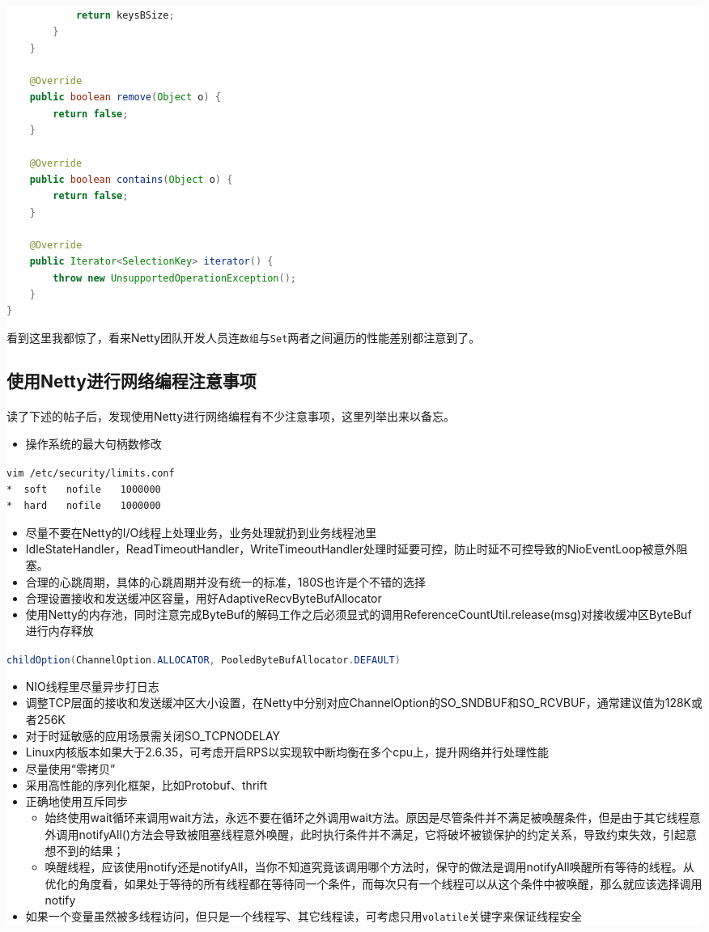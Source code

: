 ```java
            return keysBSize;
        }
    }

    @Override
    public boolean remove(Object o) {
        return false;
    }

    @Override
    public boolean contains(Object o) {
        return false;
    }

    @Override
    public Iterator<SelectionKey> iterator() {
        throw new UnsupportedOperationException();
    }
}
```
看到这里我都惊了，看来Netty团队开发人员连`数组`与`Set`两者之间遍历的性能差别都注意到了。

## 使用Netty进行网络编程注意事项

读了下述的帖子后，发现使用Netty进行网络编程有不少注意事项，这里列举出来以备忘。

* 操作系统的最大句柄数修改

```bash
vim /etc/security/limits.conf
*  soft　　nofile　　1000000
*  hard　　nofile　　1000000
```

* 尽量不要在Netty的I/O线程上处理业务，业务处理就扔到业务线程池里
* IdleStateHandler，ReadTimeoutHandler，WriteTimeoutHandler处理时延要可控，防止时延不可控导致的NioEventLoop被意外阻塞。
* 合理的心跳周期，具体的心跳周期并没有统一的标准，180S也许是个不错的选择
* 合理设置接收和发送缓冲区容量，用好AdaptiveRecvByteBufAllocator
* 使用Netty的内存池，同时注意完成ByteBuf的解码工作之后必须显式的调用ReferenceCountUtil.release(msg)对接收缓冲区ByteBuf进行内存释放

```java
childOption(ChannelOption.ALLOCATOR, PooledByteBufAllocator.DEFAULT)
```

* NIO线程里尽量异步打日志
* 调整TCP层面的接收和发送缓冲区大小设置，在Netty中分别对应ChannelOption的SO_SNDBUF和SO_RCVBUF，通常建议值为128K或者256K
* 对于时延敏感的应用场景需关闭SO_TCPNODELAY
* Linux内核版本如果大于2.6.35，可考虑开启RPS以实现软中断均衡在多个cpu上，提升网络并行处理性能
* 尽量使用“零拷贝”
* 采用高性能的序列化框架，比如Protobuf、thrift
* 正确地使用互斥同步
  * 始终使用wait循环来调用wait方法，永远不要在循环之外调用wait方法。原因是尽管条件并不满足被唤醒条件，但是由于其它线程意外调用notifyAll()方法会导致被阻塞线程意外唤醒，此时执行条件并不满足，它将破坏被锁保护的约定关系，导致约束失效，引起意想不到的结果；
  * 唤醒线程，应该使用notify还是notifyAll，当你不知道究竟该调用哪个方法时，保守的做法是调用notifyAll唤醒所有等待的线程。从优化的角度看，如果处于等待的所有线程都在等待同一个条件，而每次只有一个线程可以从这个条件中被唤醒，那么就应该选择调用notify
* 如果一个变量虽然被多线程访问，但只是一个线程写、其它线程读，可考虑只用`volatile`关键字来保证线程安全
